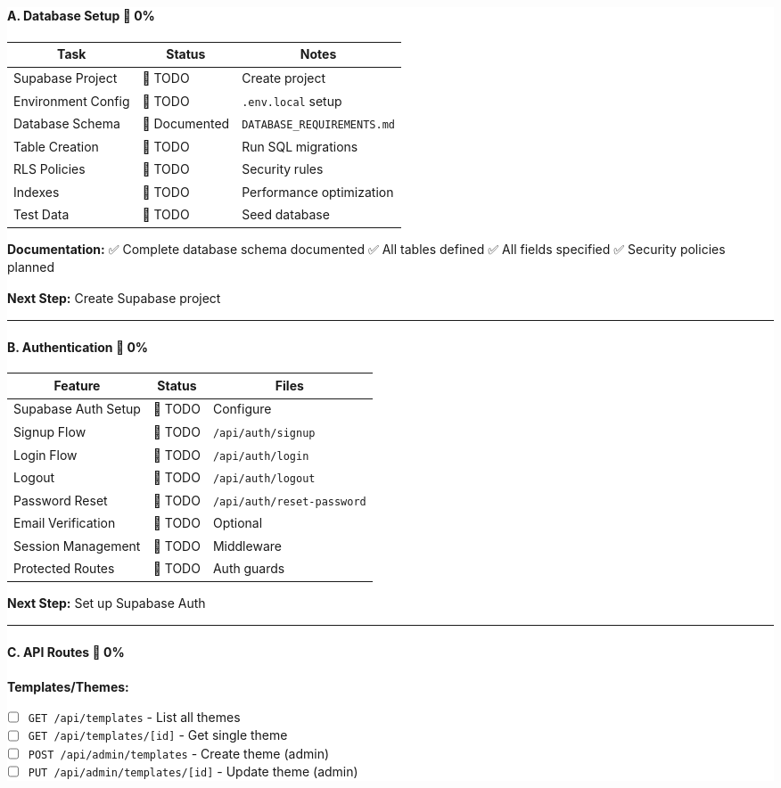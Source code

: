 #### **A. Database Setup** 🔴 0%

| Task | Status | Notes |
|------|--------|-------|
| Supabase Project | 🔴 TODO | Create project |
| Environment Config | 🔴 TODO | `.env.local` setup |
| Database Schema | 🔵 Documented | `DATABASE_REQUIREMENTS.md` |
| Table Creation | 🔴 TODO | Run SQL migrations |
| RLS Policies | 🔴 TODO | Security rules |
| Indexes | 🔴 TODO | Performance optimization |
| Test Data | 🔴 TODO | Seed database |

**Documentation:**
✅ Complete database schema documented
✅ All tables defined
✅ All fields specified
✅ Security policies planned

**Next Step:** Create Supabase project

---

#### **B. Authentication** 🔴 0%

| Feature | Status | Files |
|---------|--------|-------|
| Supabase Auth Setup | 🔴 TODO | Configure |
| Signup Flow | 🔴 TODO | `/api/auth/signup` |
| Login Flow | 🔴 TODO | `/api/auth/login` |
| Logout | 🔴 TODO | `/api/auth/logout` |
| Password Reset | 🔴 TODO | `/api/auth/reset-password` |
| Email Verification | 🔴 TODO | Optional |
| Session Management | 🔴 TODO | Middleware |
| Protected Routes | 🔴 TODO | Auth guards |

**Next Step:** Set up Supabase Auth

---

#### **C. API Routes** 🔴 0%

**Templates/Themes:**
- [ ] `GET /api/templates` - List all themes
- [ ] `GET /api/templates/[id]` - Get single theme
- [ ] `POST /api/admin/templates` - Create theme (admin)
- [ ] `PUT /api/admin/templates/[id]` - Update theme (admin)
